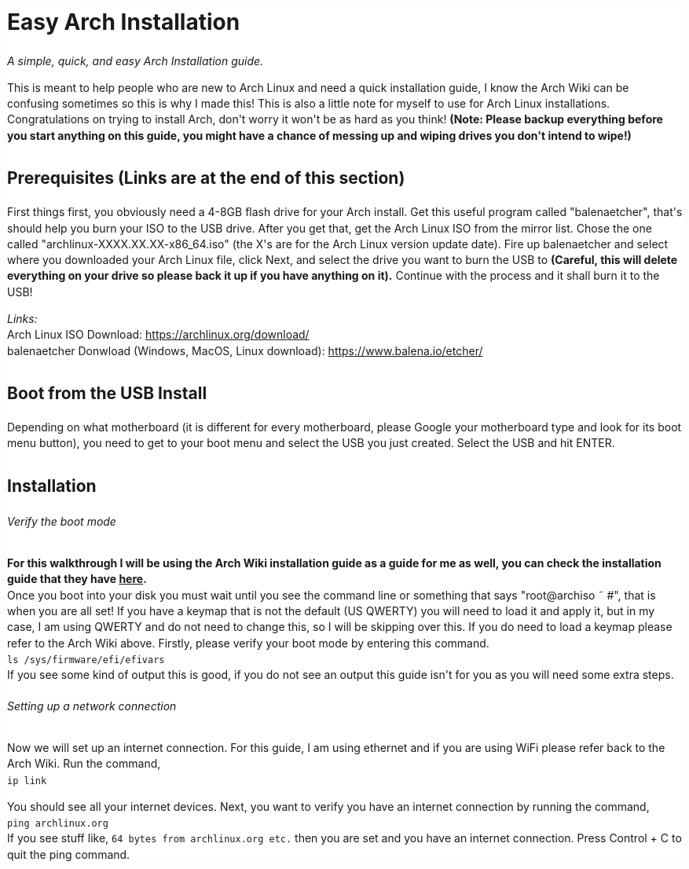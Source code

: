 # Easy Arch Installation
*A simple, quick, and easy Arch Installation guide.*

This is meant to help people who are new to Arch Linux and need a quick installation guide, I know the Arch Wiki can be confusing sometimes so this is why I made this! This is also a little note for myself to use for Arch Linux installations. Congratulations on trying to install Arch, don't worry it won't be as hard as you think! **(Note: Please backup everything before you start anything on this guide, you might have a chance of messing up and wiping drives you don't intend to wipe!)**

## Prerequisites (Links are at the end of this section)
First things first, you obviously need a 4-8GB flash drive for your Arch install. Get this useful program called "balenaetcher", that's should help you burn your ISO to the USB drive. After you get that, get the Arch Linux ISO from the mirror list. Chose the one called "archlinux-XXXX.XX.XX-x86_64.iso" (the X's are for the Arch Linux version update date). Fire up balenaetcher and select where you downloaded your Arch Linux file, click Next, and select the drive you want to burn the USB to **(Careful, this will delete everything on your drive so please back it up if you have anything on it).** Continue with the process and it shall burn it to the USB!

*Links:*  
Arch Linux ISO Download: https://archlinux.org/download/  
balenaetcher Donwload (Windows, MacOS, Linux download): https://www.balena.io/etcher/

## Boot from the USB Install
Depending on what motherboard (it is different for every motherboard, please Google your motherboard type and look for its boot menu button), you need to get to your boot menu and select the USB you just created. Select the USB and hit ENTER.

## Installation
###### Verify the boot mode
**For this walkthrough I will be using the Arch Wiki installation guide as a guide for me as well, you can check the installation guide that they have [here](https://wiki.archlinux.org/index.php/Installation_guide).**  
Once you boot into your disk you must wait until you see the command line or something that says "root@archiso ˜ #", that is when you are all set!
If you have a keymap that is not the default (US QWERTY) you will need to load it and apply it, but in my case, I am using QWERTY and do not need to change this, so I will be skipping over this. If you do need to load a keymap please refer to the Arch Wiki above.
Firstly, please verify your boot mode by entering this command.  
`ls /sys/firmware/efi/efivars`  
If you see some kind of output this is good, if you do not see an output this guide isn't for you as you will need some extra steps.  

###### Setting up a network connection
Now we will set up an internet connection. For this guide, I am using ethernet and if you are using WiFi please refer back to the Arch Wiki. Run the command,  
`ip link`

You should see all your internet devices. Next, you want to verify you have an internet connection by running the command,  
`ping archlinux.org`  
If you see stuff like, `64 bytes from archlinux.org etc.` then you are set and you have an internet connection. Press Control + C to quit the ping command.
